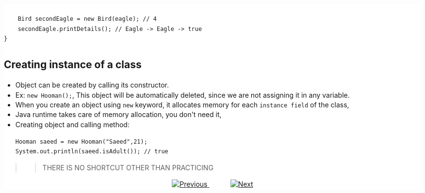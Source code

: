   ```
  
      Bird secondEagle = new Bird(eagle); // 4
      secondEagle.printDetails(); // Eagle -> Eagle -> true
  }
  ```

## Creating instance of a class
- Object can be created by calling its constructor.
- Ex: `new Hooman();`, This object will be automatically deleted, since we are not assigning it in any variable.
- When you create an object using `new` keyword, it allocates memory for each `instance field` of the class,
- Java runtime takes care of memory allocation, you don't need it,
- Creating object and calling method:
  ```
  Hooman saeed = new Hooman("Saeed",21);
  System.out.println(saeed.isAdult()); // true
  ```


>> THERE IS NO SHORTCUT OTHER THAN PRACTICING


    
    
    
    
    




<div align="center">
<a href="https://github.com/abusaeed2433/JavaInREADME/tree/main/operator/">
    <img src="https://img.shields.io/badge/◀%20Previous-blue?style=for-the-badge" alt="Previous">
</a>
&nbsp;&nbsp;&nbsp;&nbsp;&nbsp;&nbsp;&nbsp;&nbsp;&nbsp;&nbsp;
<a href="https://github.com/abusaeed2433/JavaInREADME/tree/main/classesandobject/part2/">
    <img src="https://img.shields.io/badge/Next%20▶-blue?style=for-the-badge" alt="Next">
</a>
</div>

    
